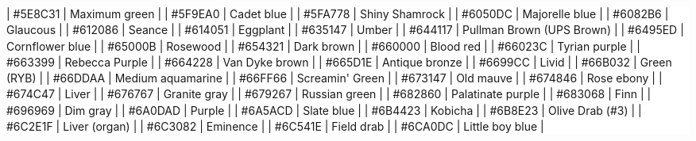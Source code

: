 | #5E8C31 | Maximum green                             |
| #5F9EA0 | Cadet blue                                |
| #5FA778 | Shiny Shamrock                            |
| #6050DC | Majorelle blue                            |
| #6082B6 | Glaucous                                  |
| #612086 | Seance                                    |
| #614051 | Eggplant                                  |
| #635147 | Umber                                     |
| #644117 | Pullman Brown (UPS Brown)                 |
| #6495ED | Cornflower blue                           |
| #65000B | Rosewood                                  |
| #654321 | Dark brown                                |
| #660000 | Blood red                                 |
| #66023C | Tyrian purple                             |
| #663399 | Rebecca Purple                            |
| #664228 | Van Dyke brown                            |
| #665D1E | Antique bronze                            |
| #6699CC | Livid                                     |
| #66B032 | Green (RYB)                               |
| #66DDAA | Medium aquamarine                         |
| #66FF66 | Screamin' Green                           |
| #673147 | Old mauve                                 |
| #674846 | Rose ebony                                |
| #674C47 | Liver                                     |
| #676767 | Granite gray                              |
| #679267 | Russian green                             |
| #682860 | Palatinate purple                         |
| #683068 | Finn                                      |
| #696969 | Dim gray                                  |
| #6A0DAD | Purple                                    |
| #6A5ACD | Slate blue                                |
| #6B4423 | Kobicha                                   |
| #6B8E23 | Olive Drab (#3)                           |
| #6C2E1F | Liver (organ)                             |
| #6C3082 | Eminence                                  |
| #6C541E | Field drab                                |
| #6CA0DC | Little boy blue                           |